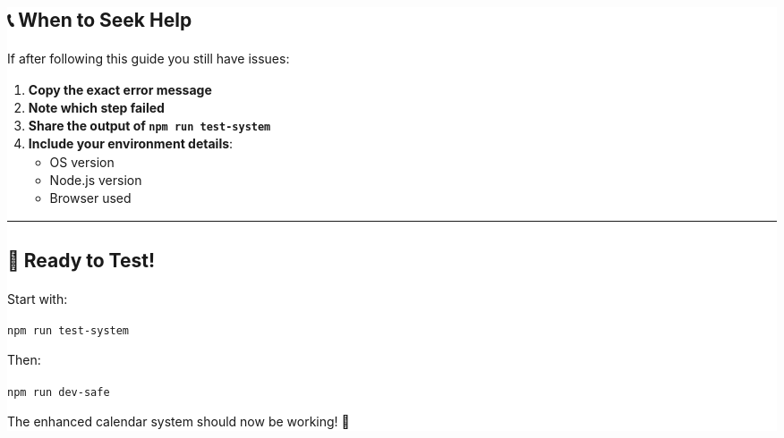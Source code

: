 ## 📞 When to Seek Help

If after following this guide you still have issues:

1. **Copy the exact error message**
2. **Note which step failed**
3. **Share the output of `npm run test-system`**
4. **Include your environment details**:
   - OS version
   - Node.js version
   - Browser used

---

## 🚀 Ready to Test!

Start with:
```bash
npm run test-system
```

Then:
```bash
npm run dev-safe
```

The enhanced calendar system should now be working! 🎉
